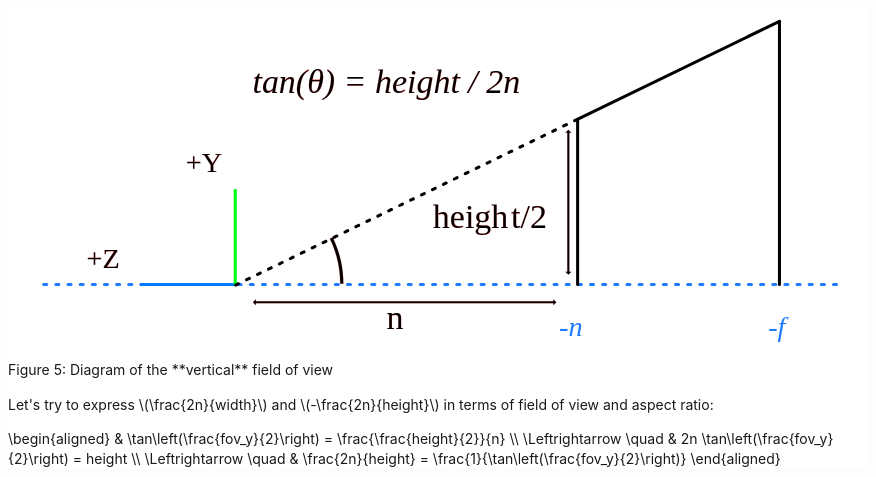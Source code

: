 <!DOCTYPE svg PUBLIC "-//W3C//DTD SVG 1.1//EN" "http://www.w3.org/Graphics/SVG/1.1/DTD/svg11.dtd"><svg width="100%" height="100%" viewBox="0 0 637 257" version="1.1" xmlns="http://www.w3.org/2000/svg" xmlns:xlink="http://www.w3.org/1999/xlink" xml:space="preserve" xmlns:serif="http://www.serif.com/" style="fill-rule:evenodd;clip-rule:evenodd;stroke-linecap:round;stroke-linejoin:round;stroke-miterlimit:1.5;"><g id="similar-triangles" serif:id="similar triangles"><path id="z-axis-dots" serif:id="z axis dots" d="M613.693,204.831l-590.818,-0" style="fill:none;stroke:#1f7bfe;stroke-width:2.25px;stroke-dasharray:2.25,6.75,0,0;"/><g id="gizmo"><path id="z" d="M168.483,204.831l-69.857,-0" style="fill:none;stroke:#007bff;stroke-width:2.25px;"/><path id="y" d="M168.342,204.831l0,-69.857" style="fill:none;stroke:#00ff12;stroke-width:2.25px;"/></g><g id="_-n-and--f" serif:id="-n and -f"><g transform="matrix(0.698567,0,0,0.698567,-17.4666,-283.645)"><text x="609.358px" y="753.807px" style="font-family:'CMUSerif-Roman', 'CMU Serif';font-weight:500;font-size:30px;fill:#1f7bfe;">-</text><text x="619.348px" y="753.807px" style="font-family:'CMUSerif-Italic', 'CMU Serif';font-weight:500;font-style:italic;font-size:30px;fill:#1f7bfe;">n</text></g><g transform="matrix(0.698567,0,0,0.698567,137.376,-283.318)"><text x="609.358px" y="753.807px" style="font-family:'CMUSerif-Roman', 'CMU Serif';font-weight:500;font-size:30px;fill:#1f7bfe;">-</text><text x="619.348px" y="753.807px" style="font-family:'CMUSerif-Italic', 'CMU Serif';font-weight:500;font-style:italic;font-size:30px;fill:#1f7bfe;">f</text></g></g><g id="everything-black"><g id="fov-angle" serif:id="fov angle"><path id="angle" d="M248.427,204.192c0,-11.886 -2.708,-23.615 -7.918,-34.298l-2.11,1.029c5.054,10.362 7.681,21.74 7.681,33.269l2.347,-0Z" style="stroke:#f00;stroke-width:0.1px;"/><text id="text6" x="251.921px" y="193.311px" style="font-family:'CMUSerif-Roman', 'CMU Serif';font-weight:500;font-size:25.148px;stroke:#f00;stroke-width:0.1px;stroke-linecap:butt;stroke-miterlimit:2;"></text></g><g id="height"><path id="text5" d="M414.266,92.357l-1.429,0l2.198,-2.198l2.199,2.198l-1.429,0l-0,103.042l1.429,0l-2.199,2.198l-2.198,-2.198l1.429,0l-0,-103.042Z" style="stroke:#f00;stroke-width:0.1px;"/><text id="text3" x="314.697px" y="162.688px" style="font-family:'CMUSerif-Roman', 'CMU Serif';font-weight:500;font-size:25.148px;stroke:#f00;stroke-width:0.1px;stroke-linecap:butt;stroke-miterlimit:2;">heigh<tspan x="372.614px " y="162.688px ">t</tspan>/2</text></g><g id="width"><path id="text4" d="M183.563,218.696l-0,1.428l-2.198,-2.198l2.198,-2.198l-0,1.429l220.401,-0l-0,-1.429l2.198,2.198l-2.198,2.198l-0,-1.428l-220.401,-0Z" style="stroke:#f00;stroke-width:0.1px;"/><text id="text2" x="280.309px" y="237.52px" style="font-family:'CMUSerif-Roman', 'CMU Serif';font-weight:500;font-size:25.148px;stroke:#f00;stroke-width:0.1px;stroke-linecap:butt;stroke-miterlimit:2;">n</text></g><text id="formula" x="181.079px" y="62.684px" style="font-family:'CMUSerif-Italic', 'CMU Serif';font-weight:500;font-style:italic;font-size:25.148px;stroke:#f00;stroke-width:0.1px;stroke-linecap:butt;stroke-miterlimit:2;">tan(θ) = height / 2n</text><path id="near-plane" serif:id="near plane" d="M421.922,82.582l0,122.249" style="fill:none;stroke:#010001;stroke-width:2.25px;"/><path id="far-plane" serif:id="far plane" d="M571.415,9.875l0,194.956" style="fill:none;stroke:#010001;stroke-width:2.25px;"/><path id="frustum-top" serif:id="frustum top" d="M571.415,9.875l-149.702,72.6" style="fill:none;stroke:#010001;stroke-width:2.25px;"/><text id="text8" x="58.117px" y="192.347px" style="font-family:'CMUSerif-Roman', 'CMU Serif';font-weight:500;font-size:20.957px;stroke:#f00;stroke-width:0.1px;stroke-linecap:butt;stroke-miterlimit:2;">+Z</text><text id="text9" x="131.681px" y="121.347px" style="font-family:'CMUSerif-Roman', 'CMU Serif';font-weight:500;font-size:20.957px;stroke:#f00;stroke-width:0.1px;stroke-linecap:butt;stroke-miterlimit:2;">+Y</text><path id="frustum-top-dots" serif:id="frustum top dots" d="M421.713,82.475l-253.23,122.806" style="fill:#010001;stroke:#000;stroke-width:2.25px;stroke-dasharray:2.25,6.75,0,0;"/></g></g></svg>

<div class="figure-caption">
  Figure 5: Diagram of the **vertical** field of view
</div>

Let's try to express \\(\frac{2n}{width}\\) and \\(-\frac{2n}{height}\\) in terms of field of view and aspect ratio:

\begin{aligned}
& \tan\left(\frac{fov\_y}{2}\right) = \frac{\frac{height}{2}}{n} \\\\
\Leftrightarrow \quad & 2n \tan\left(\frac{fov\_y}{2}\right) = height \\\\
\Leftrightarrow \quad & \frac{2n}{height} = \frac{1}{\tan\left(\frac{fov\_y}{2}\right)}
\end{aligned}
